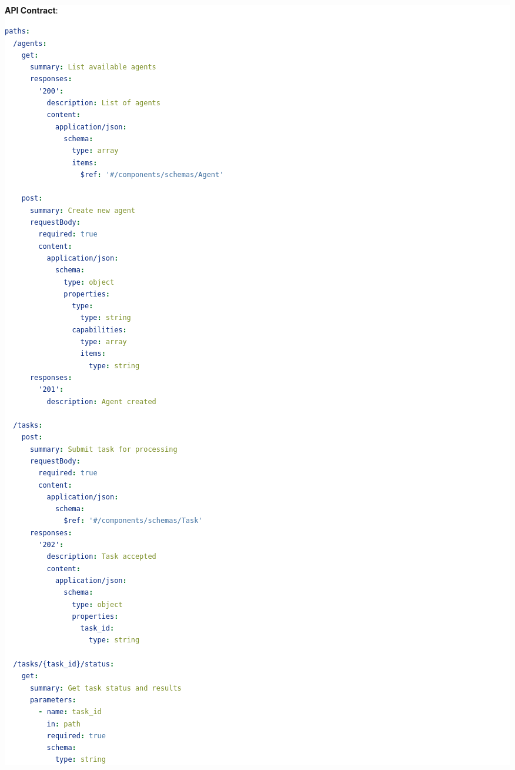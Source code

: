 **API Contract**:
```yaml
paths:
  /agents:
    get:
      summary: List available agents
      responses:
        '200':
          description: List of agents
          content:
            application/json:
              schema:
                type: array
                items:
                  $ref: '#/components/schemas/Agent'
    
    post:
      summary: Create new agent
      requestBody:
        required: true
        content:
          application/json:
            schema:
              type: object
              properties:
                type:
                  type: string
                capabilities:
                  type: array
                  items:
                    type: string
      responses:
        '201':
          description: Agent created

  /tasks:
    post:
      summary: Submit task for processing
      requestBody:
        required: true
        content:
          application/json:
            schema:
              $ref: '#/components/schemas/Task'
      responses:
        '202':
          description: Task accepted
          content:
            application/json:
              schema:
                type: object
                properties:
                  task_id:
                    type: string

  /tasks/{task_id}/status:
    get:
      summary: Get task status and results
      parameters:
        - name: task_id
          in: path
          required: true
          schema:
            type: string
```